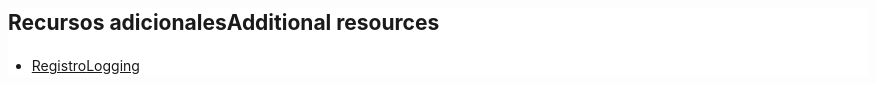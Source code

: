 ## <a name="additional-resources"></a><span data-ttu-id="8d673-185">Recursos adicionales</span><span class="sxs-lookup"><span data-stu-id="8d673-185">Additional resources</span></span>

* [<span data-ttu-id="8d673-186">Registro</span><span class="sxs-lookup"><span data-stu-id="8d673-186">Logging</span></span>](xref:fundamentals/logging/index)
